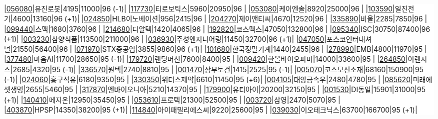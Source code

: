 |[056080](https://finance.daum.net/quotes/A056080)|유진로봇|4195|11000|96 (-1)|
|[117730](https://finance.daum.net/quotes/A117730)|티로보틱스|5960|20950|96 |
|[053080](https://finance.daum.net/quotes/A053080)|케이엔솔|8920|25000|96 |
|[103590](https://finance.daum.net/quotes/A103590)|일진전기|4600|13160|96 (+1)|
|[024850](https://finance.daum.net/quotes/A024850)|HLB이노베이션|956|2415|96 |
|[204270](https://finance.daum.net/quotes/A204270)|제이앤티씨|4670|12520|96 |
|[335890](https://finance.daum.net/quotes/A335890)|비올|2285|7850|96 |
|[099440](https://finance.daum.net/quotes/A099440)|스맥|1680|3760|96 |
|[214680](https://finance.daum.net/quotes/A214680)|디알텍|1420|4065|96 |
|[192820](https://finance.daum.net/quotes/A192820)|코스맥스|47050|132800|96 |
|[095340](https://finance.daum.net/quotes/A095340)|ISC|30750|87400|96 (+1)|
|[003230](https://finance.daum.net/quotes/A003230)|삼양식품|113500|211000|96 |
|[036930](https://finance.daum.net/quotes/A036930)|주성엔지니어링|11450|32700|96 (+1)|
|[047050](https://finance.daum.net/quotes/A047050)|포스코인터내셔널|21550|56400|96 |
|[071970](https://finance.daum.net/quotes/A071970)|STX중공업|3855|9860|96 (+1)|
|[101680](https://finance.daum.net/quotes/A101680)|한국정밀기계|1440|2455|96 |
|[278990](https://finance.daum.net/quotes/A278990)|EMB|4800|11970|95 |
|[377480](https://finance.daum.net/quotes/A377480)|마음AI|11700|28650|95 (-1)|
|[179720](https://finance.daum.net/quotes/A179720)|렌딩머신|7600|8400|95 |
|[009420](https://finance.daum.net/quotes/A009420)|한올바이오파마|14000|33600|95 |
|[264850](https://finance.daum.net/quotes/A264850)|이랜시스|2685|4320|95 (-1)|
|[336570](https://finance.daum.net/quotes/A336570)|원텍|2740|8810|95 |
|[001470](https://finance.daum.net/quotes/A001470)|삼부토건|1415|2525|95 (-1)|
|[005070](https://finance.daum.net/quotes/A005070)|코스모신소재|68160|150900|95 (-1)|
|[024060](https://finance.daum.net/quotes/A024060)|흥구석유|6180|9350|95 |
|[330350](https://finance.daum.net/quotes/A330350)|위더스제약|6610|11450|95 (+6)|
|[004105](https://finance.daum.net/quotes/A004105)|태양금속우|2480|4780|95 |
|[085620](https://finance.daum.net/quotes/A085620)|미래에셋생명|2655|5460|95 |
|[317870](https://finance.daum.net/quotes/A317870)|엔바이오니아|5210|14370|95 |
|[179900](https://finance.daum.net/quotes/A179900)|유티아이|20200|32150|95 |
|[001530](https://finance.daum.net/quotes/A001530)|DI동일|15901|31000|95 (+1)|
|[140410](https://finance.daum.net/quotes/A140410)|메지온|12950|35450|95 |
|[053610](https://finance.daum.net/quotes/A053610)|프로텍|21300|52500|95 |
|[003720](https://finance.daum.net/quotes/A003720)|삼영|2470|5070|95 |
|[403870](https://finance.daum.net/quotes/A403870)|HPSP|14350|38200|95 (+1)|
|[114840](https://finance.daum.net/quotes/A114840)|아이패밀리에스씨|9220|25600|95 |
|[039030](https://finance.daum.net/quotes/A039030)|이오테크닉스|63700|166700|95 (+1)|